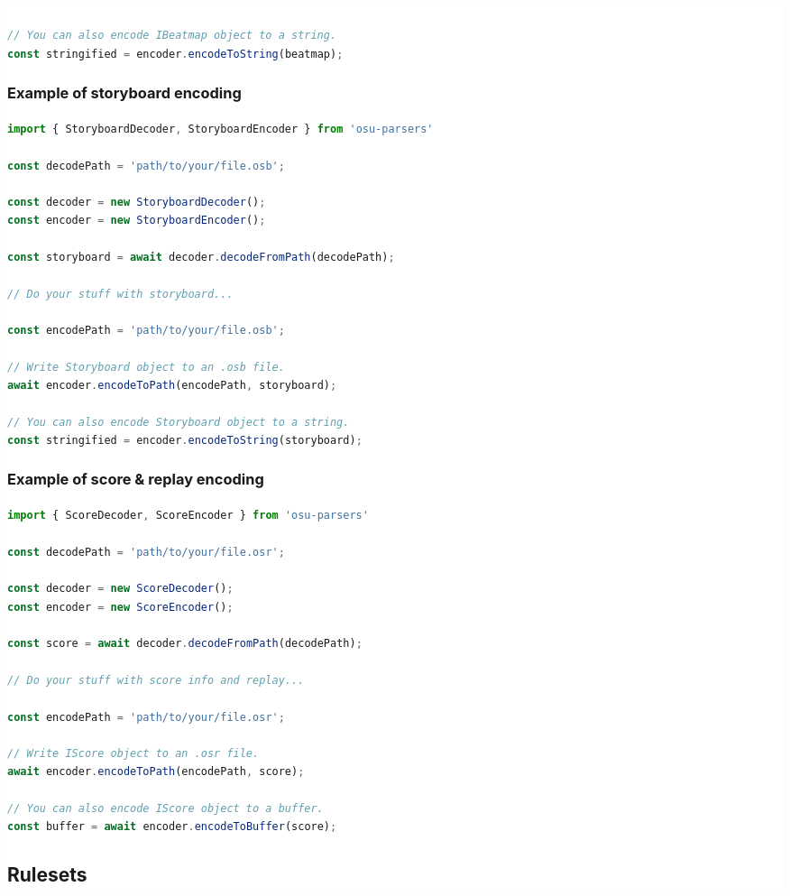 ```js

// You can also encode IBeatmap object to a string.
const stringified = encoder.encodeToString(beatmap);
```

### Example of storyboard encoding

```js
import { StoryboardDecoder, StoryboardEncoder } from 'osu-parsers'

const decodePath = 'path/to/your/file.osb';

const decoder = new StoryboardDecoder();
const encoder = new StoryboardEncoder();

const storyboard = await decoder.decodeFromPath(decodePath);

// Do your stuff with storyboard...

const encodePath = 'path/to/your/file.osb';

// Write Storyboard object to an .osb file.
await encoder.encodeToPath(encodePath, storyboard);

// You can also encode Storyboard object to a string.
const stringified = encoder.encodeToString(storyboard);
```

### Example of score & replay encoding

```js
import { ScoreDecoder, ScoreEncoder } from 'osu-parsers'

const decodePath = 'path/to/your/file.osr';

const decoder = new ScoreDecoder();
const encoder = new ScoreEncoder();

const score = await decoder.decodeFromPath(decodePath);

// Do your stuff with score info and replay...

const encodePath = 'path/to/your/file.osr';

// Write IScore object to an .osr file.
await encoder.encodeToPath(encodePath, score);

// You can also encode IScore object to a buffer.
const buffer = await encoder.encodeToBuffer(score);
```

## Rulesets

